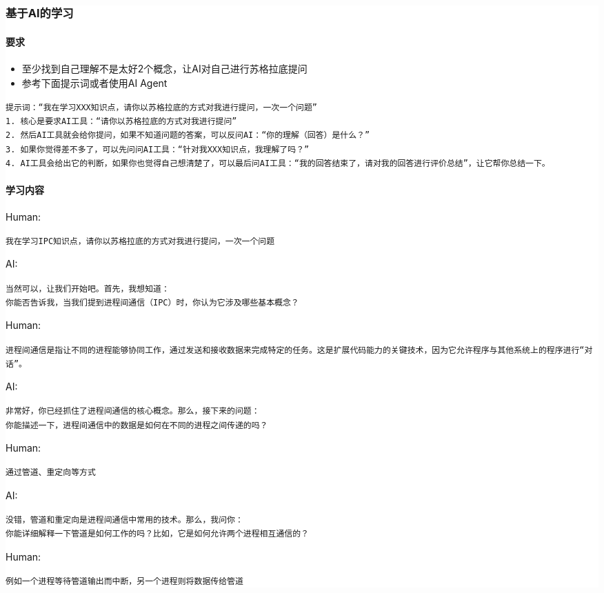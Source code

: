 ### 基于AI的学习

#### 要求

- 至少找到自己理解不是太好2个概念，让AI对自己进行苏格拉底提问
- 参考下面提示词或者使用AI Agent

~~~ mark
提示词：“我在学习XXX知识点，请你以苏格拉底的方式对我进行提问，一次一个问题”
1. 核心是要求AI工具：“请你以苏格拉底的方式对我进行提问”
2. 然后AI工具就会给你提问，如果不知道问题的答案，可以反问AI：“你的理解（回答）是什么？”
3. 如果你觉得差不多了，可以先问问AI工具：“针对我XXX知识点，我理解了吗？”
4. AI工具会给出它的判断，如果你也觉得自己想清楚了，可以最后问AI工具：“我的回答结束了，请对我的回答进行评价总结”，让它帮你总结一下。
~~~

#### 学习内容

Human:

~~~
我在学习IPC知识点，请你以苏格拉底的方式对我进行提问，一次一个问题
~~~

AI:

~~~
当然可以，让我们开始吧。首先，我想知道：
你能否告诉我，当我们提到进程间通信（IPC）时，你认为它涉及哪些基本概念？
~~~

Human:

~~~
进程间通信是指让不同的进程能够协同工作，通过发送和接收数据来完成特定的任务。这是扩展代码能力的关键技术，因为它允许程序与其他系统上的程序进行“对话”。
~~~

AI:

~~~
非常好，你已经抓住了进程间通信的核心概念。那么，接下来的问题：
你能描述一下，进程间通信中的数据是如何在不同的进程之间传递的吗？
~~~

Human:

~~~
通过管道、重定向等方式
~~~

AI:

~~~
没错，管道和重定向是进程间通信中常用的技术。那么，我问你：
你能详细解释一下管道是如何工作的吗？比如，它是如何允许两个进程相互通信的？
~~~

Human:

~~~
例如一个进程等待管道输出而中断，另一个进程则将数据传给管道
~~~
